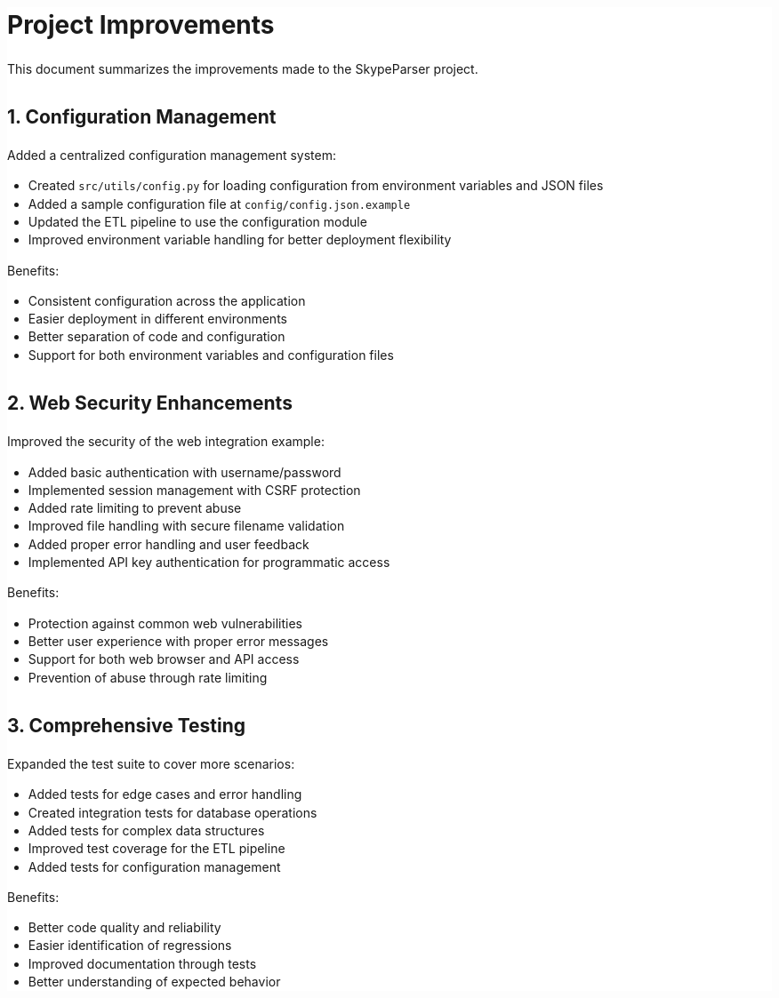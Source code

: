# Project Improvements

This document summarizes the improvements made to the SkypeParser project.

## 1. Configuration Management

Added a centralized configuration management system:

- Created `src/utils/config.py` for loading configuration from environment variables and JSON files
- Added a sample configuration file at `config/config.json.example`
- Updated the ETL pipeline to use the configuration module
- Improved environment variable handling for better deployment flexibility

Benefits:
- Consistent configuration across the application
- Easier deployment in different environments
- Better separation of code and configuration
- Support for both environment variables and configuration files

## 2. Web Security Enhancements

Improved the security of the web integration example:

- Added basic authentication with username/password
- Implemented session management with CSRF protection
- Added rate limiting to prevent abuse
- Improved file handling with secure filename validation
- Added proper error handling and user feedback
- Implemented API key authentication for programmatic access

Benefits:
- Protection against common web vulnerabilities
- Better user experience with proper error messages
- Support for both web browser and API access
- Prevention of abuse through rate limiting

## 3. Comprehensive Testing

Expanded the test suite to cover more scenarios:

- Added tests for edge cases and error handling
- Created integration tests for database operations
- Added tests for complex data structures
- Improved test coverage for the ETL pipeline
- Added tests for configuration management

Benefits:
- Better code quality and reliability
- Easier identification of regressions
- Improved documentation through tests
- Better understanding of expected behavior
